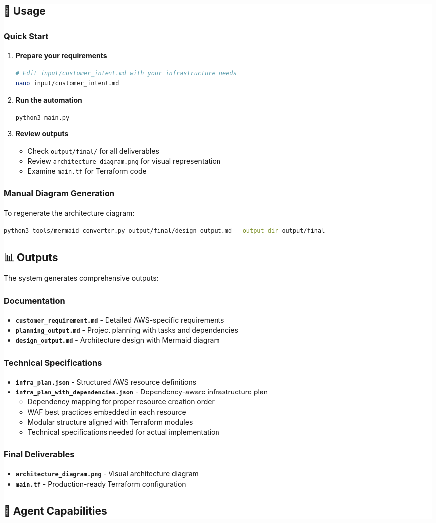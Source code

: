 ## 🚀 Usage

### Quick Start

1. **Prepare your requirements**
   ```bash
   # Edit input/customer_intent.md with your infrastructure needs
   nano input/customer_intent.md
   ```

2. **Run the automation**
   ```bash
   python3 main.py
   ```

3. **Review outputs**
   - Check `output/final/` for all deliverables
   - Review `architecture_diagram.png` for visual representation
   - Examine `main.tf` for Terraform code

### Manual Diagram Generation

To regenerate the architecture diagram:

```bash
python3 tools/mermaid_converter.py output/final/design_output.md --output-dir output/final
```

## 📊 Outputs

The system generates comprehensive outputs:

### Documentation
- **`customer_requirement.md`** - Detailed AWS-specific requirements
- **`planning_output.md`** - Project planning with tasks and dependencies
- **`design_output.md`** - Architecture design with Mermaid diagram

### Technical Specifications
- **`infra_plan.json`** - Structured AWS resource definitions
- **`infra_plan_with_dependencies.json`** - Dependency-aware infrastructure plan
  - Dependency mapping for proper resource creation order
  - WAF best practices embedded in each resource
  - Modular structure aligned with Terraform modules
  - Technical specifications needed for actual implementation


### Final Deliverables
- **`architecture_diagram.png`** - Visual architecture diagram
- **`main.tf`** - Production-ready Terraform configuration

## 🎯 Agent Capabilities
